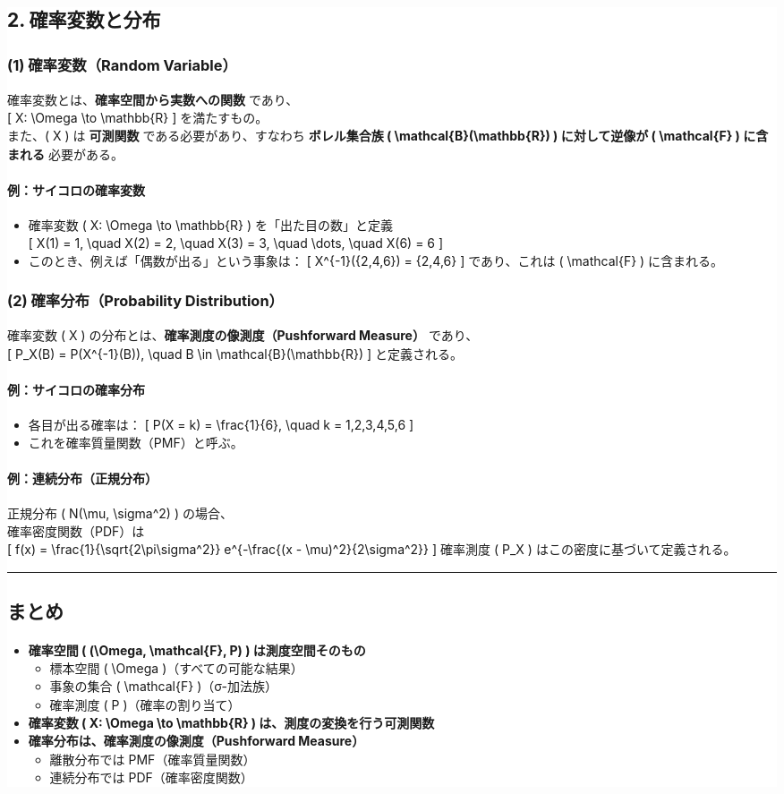 
## **2. 確率変数と分布**  

### **(1) 確率変数（Random Variable）**  
確率変数とは、**確率空間から実数への関数** であり、  
\[
X: \Omega \to \mathbb{R}
\]
を満たすもの。  
また、\( X \) は **可測関数** である必要があり、すなわち **ボレル集合族 \( \mathcal{B}(\mathbb{R}) \) に対して逆像が \( \mathcal{F} \) に含まれる** 必要がある。  

#### **例：サイコロの確率変数**
- 確率変数 \( X: \Omega \to \mathbb{R} \) を「出た目の数」と定義  
  \[
  X(1) = 1, \quad X(2) = 2, \quad X(3) = 3, \quad \dots, \quad X(6) = 6
  \]
- このとき、例えば「偶数が出る」という事象は：
  \[
  X^{-1}(\{2,4,6\}) = \{2,4,6\}
  \]
  であり、これは \( \mathcal{F} \) に含まれる。  

### **(2) 確率分布（Probability Distribution）**  
確率変数 \( X \) の分布とは、**確率測度の像測度（Pushforward Measure）** であり、  
\[
P_X(B) = P(X^{-1}(B)), \quad B \in \mathcal{B}(\mathbb{R})
\]
と定義される。  

#### **例：サイコロの確率分布**
- 各目が出る確率は：
  \[
  P(X = k) = \frac{1}{6}, \quad k = 1,2,3,4,5,6
  \]
- これを確率質量関数（PMF）と呼ぶ。  

#### **例：連続分布（正規分布）**
正規分布 \( N(\mu, \sigma^2) \) の場合、  
確率密度関数（PDF）は  
\[
f(x) = \frac{1}{\sqrt{2\pi\sigma^2}} e^{-\frac{(x - \mu)^2}{2\sigma^2}}
\]
確率測度 \( P_X \) はこの密度に基づいて定義される。

---

## **まとめ**  
- **確率空間 \( (\Omega, \mathcal{F}, P) \) は測度空間そのもの**  
  - 標本空間 \( \Omega \)（すべての可能な結果）  
  - 事象の集合 \( \mathcal{F} \)（σ-加法族）  
  - 確率測度 \( P \)（確率の割り当て）  
- **確率変数 \( X: \Omega \to \mathbb{R} \) は、測度の変換を行う可測関数**  
- **確率分布は、確率測度の像測度（Pushforward Measure）**  
  - 離散分布では PMF（確率質量関数）  
  - 連続分布では PDF（確率密度関数）  
